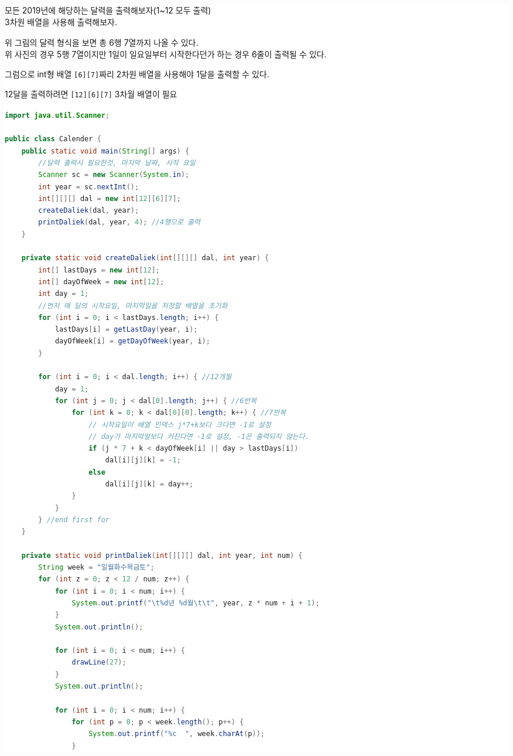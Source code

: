 모든 2019년에 해당하는 달력을 출력해보자(1~12 모두 출력)  
3차원 배열을 사용해 출력해보자.  


위 그림의 달력 형식을 보면 총 6행 7열까지 나올 수 있다.  
위 사진의 경우 5행 7열이지만 1일이 일요일부터 시작한다던가 하는 경우 6줄이 출력될 수 있다.  

그럼으로 int형 배열 `[6][7]`짜리 2차원 배열을 사용해야 1달을 출력할 수 있다.  

12달을 출력하려면 `[12][6][7]` 3차월 배열이 필요

```java
import java.util.Scanner;

public class Calender {
    public static void main(String[] args) {
        //달력 출력시 필요한것, 마지막 날짜, 시작 요일
        Scanner sc = new Scanner(System.in);
        int year = sc.nextInt();
        int[][][] dal = new int[12][6][7];
        createDaliek(dal, year);
        printDaliek(dal, year, 4); //4행으로 출력
    }

    private static void createDaliek(int[][][] dal, int year) {
        int[] lastDays = new int[12];
        int[] dayOfWeek = new int[12];
        int day = 1;
        //먼저 매 달의 시작요일, 마지막일을 저장할 배열을 초기화
        for (int i = 0; i < lastDays.length; i++) {
            lastDays[i] = getLastDay(year, i);
            dayOfWeek[i] = getDayOfWeek(year, i);
        }

        for (int i = 0; i < dal.length; i++) { //12개월
            day = 1;
            for (int j = 0; j < dal[0].length; j++) { //6반복
                for (int k = 0; k < dal[0][0].length; k++) { //7반복
                    // 시작요일이 배열 인덱스 j*7+k보다 크다면 -1로 설정
                    // day가 마지막일보다 커진다면 -1로 설정, -1은 출력되지 않는다.
                    if (j * 7 + k < dayOfWeek[i] || day > lastDays[i])
                        dal[i][j][k] = -1;
                    else
                        dal[i][j][k] = day++;
                }
            }
        } //end first for
    }

    private static void printDaliek(int[][][] dal, int year, int num) {
        String week = "일월화수목금토";
        for (int z = 0; z < 12 / num; z++) {
            for (int i = 0; i < num; i++) {
                System.out.printf("\t%d년 %d월\t\t", year, z * num + i + 1);
            }
            System.out.println();

            for (int i = 0; i < num; i++) {
                drawLine(27);
            }
            System.out.println();

            for (int i = 0; i < num; i++) {
                for (int p = 0; p < week.length(); p++) {
                    System.out.printf("%c  ", week.charAt(p));
                }
```